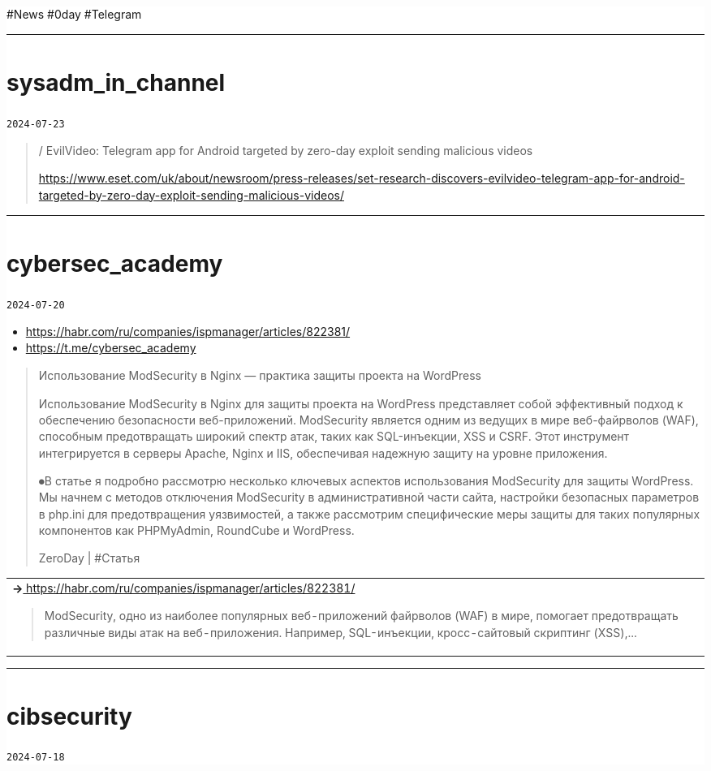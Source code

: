 &#35;News &#35;0day &#35;Telegram
</blockquote>

---

# sysadm_in_channel
`2024-07-23`

<blockquote>
/ EvilVideo: Telegram app for Android targeted by zero-day exploit sending malicious videos

https://www.eset.com/uk/about/newsroom/press-releases/set-research-discovers-evilvideo-telegram-app-for-android-targeted-by-zero-day-exploit-sending-malicious-videos/
</blockquote>

---

# cybersec_academy
`2024-07-20`

* https://habr.com/ru/companies/ispmanager/articles/822381/
* https://t.me/cybersec_academy

<blockquote>
Использование ModSecurity в Nginx — практика защиты проекта на WordPress

Использование ModSecurity в Nginx для защиты проекта на WordPress представляет собой эффективный подход к обеспечению безопасности веб-приложений. ModSecurity является одним из ведущих в мире веб-файрволов (WAF), способным предотвращать широкий спектр атак, таких как SQL-инъекции, XSS и CSRF. Этот инструмент интегрируется в серверы Apache, Nginx и IIS, обеспечивая надежную защиту на уровне приложения.

⏺В статье я подробно рассмотрю несколько ключевых аспектов использования ModSecurity для защиты WordPress. Мы начнем с методов отключения ModSecurity в административной части сайта, настройки безопасных параметров в php.ini для предотвращения уязвимостей, а также рассмотрим специфические меры защиты для таких популярных компонентов как PHPMyAdmin, RoundCube и WordPress.

ZeroDay | &#35;Статья
</blockquote>

<table><tr><td><b>→</b><a href="https://habr.com/ru/companies/ispmanager/articles/822381/">
https://habr.com/ru/companies/ispmanager/articles/822381/
</a>
<blockquote>
ModSecurity, одно из наиболее популярных веб-приложений файрволов (WAF) в мире, помогает предотвращать различные виды атак на веб-приложения. Например, SQL-инъекции, кросс-сайтовый скриптинг (XSS),...
</blockquote>
</td></tr></table>

---

# cibsecurity
`2024-07-18`
